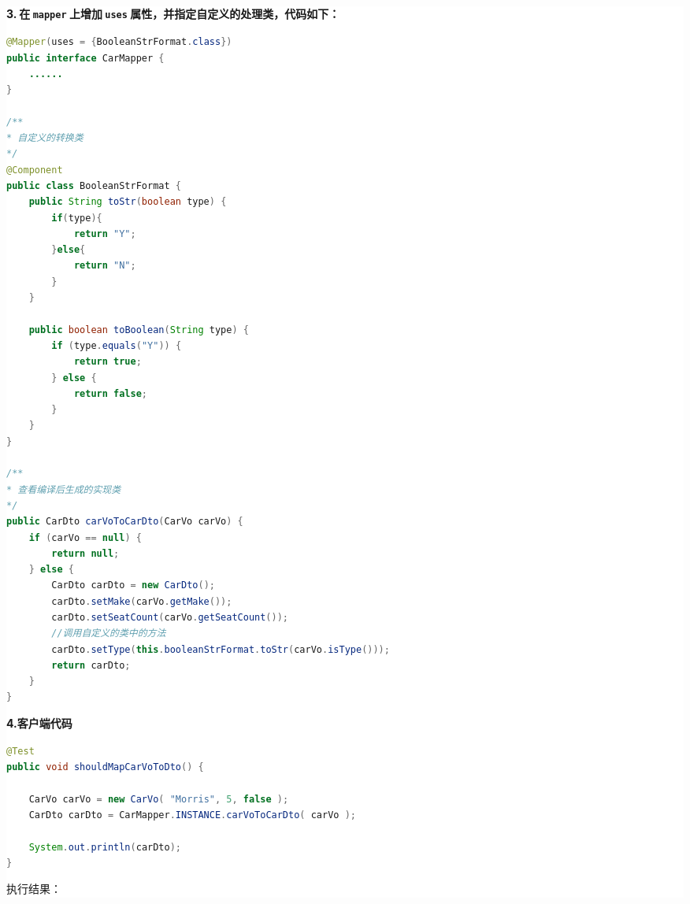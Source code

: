 **3. 在 `mapper` 上增加 `uses` 属性，并指定自定义的处理类，代码如下：**

```java
@Mapper(uses = {BooleanStrFormat.class})
public interface CarMapper {
    ......
}

/**
* 自定义的转换类
*/
@Component
public class BooleanStrFormat {
    public String toStr(boolean type) {
        if(type){
            return "Y";
        }else{
            return "N";
        }
    }

    public boolean toBoolean(String type) {
        if (type.equals("Y")) {
            return true;
        } else {
            return false;
        }
    }
}

/**
* 查看编译后生成的实现类
*/
public CarDto carVoToCarDto(CarVo carVo) {
	if (carVo == null) {
		return null;
	} else {
		CarDto carDto = new CarDto();
		carDto.setMake(carVo.getMake());
		carDto.setSeatCount(carVo.getSeatCount());
        //调用自定义的类中的方法
		carDto.setType(this.booleanStrFormat.toStr(carVo.isType()));
		return carDto;
	}
}
```
**4.客户端代码**

```java
@Test
public void shouldMapCarVoToDto() {

	CarVo carVo = new CarVo( "Morris", 5, false );
	CarDto carDto = CarMapper.INSTANCE.carVoToCarDto( carVo );

	System.out.println(carDto);
}
```
执行结果：
